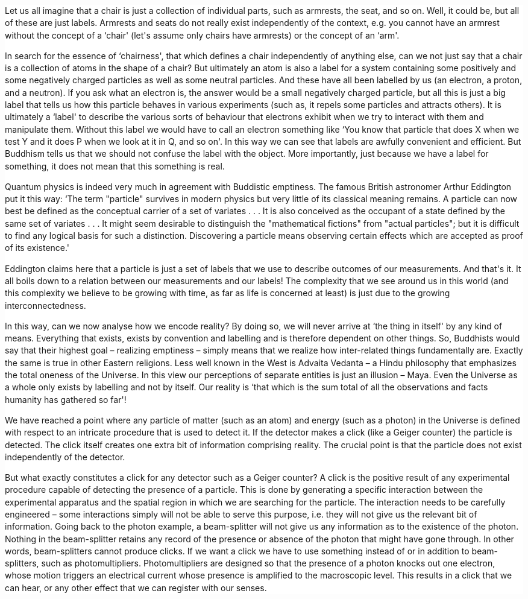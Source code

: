 Let us all imagine that a chair is just a collection of individual parts, such as armrests, the seat, and so on. Well, it could be, but all of these are just labels. Armrests and seats do not really exist independently of the context, e.g. you cannot have an armrest without the concept of a ‘chair' (let's assume only chairs have armrests) or the concept of an ‘arm'.

In search for the essence of ‘chairness', that which defines a chair independently of anything else, can we not just say that a chair is a collection of atoms in the shape of a chair? But ultimately an atom is also a label for a system containing some positively and some negatively charged particles as well as some neutral particles. And these have all been labelled by us (an electron, a proton, and a neutron). If you ask what an electron is, the answer would be a small negatively charged particle, but all this is just a big label that tells us how this particle behaves in various experiments (such as, it repels some particles and attracts others). It is ultimately a ‘label' to describe the various sorts of behaviour that electrons exhibit when we try to interact with them and manipulate them. Without this label we would have to call an electron something like ‘You know that particle that does X when we test Y and it does P when we look at it in Q, and so on'. In this way we can see that labels are awfully convenient and efficient. But Buddhism tells us that we should not confuse the label with the object. More importantly, just because we have a label for something, it does not mean that this something is real.

Quantum physics is indeed very much in agreement with Buddistic emptiness. The famous British astronomer Arthur Eddington put it this way: ‘The term "particle" survives in modern physics but very little of its classical meaning remains. A particle can now best be defined as the conceptual carrier of a set of variates . . . It is also conceived as the occupant of a state defined by the same set of variates . . . It might seem desirable to distinguish the "mathematical fictions" from "actual particles"; but it is difficult to find any logical basis for such a distinction. Discovering a particle means observing certain effects which are accepted as proof of its existence.'

Eddington claims here that a particle is just a set of labels that we use to describe outcomes of our measurements. And that's it. It all boils down to a relation between our measurements and our labels! The complexity that we see around us in this world (and this complexity we believe to be growing with time, as far as life is concerned at least) is just due to the growing interconnectedness.

In this way, can we now analyse how we encode reality? By doing so, we will never arrive at ‘the thing in itself' by any kind of means. Everything that exists, exists by convention and labelling and is therefore dependent on other things. So, Buddhists would say that their highest goal – realizing emptiness – simply means that we realize how inter-related things fundamentally are. Exactly the same is true in other Eastern religions. Less well known in the West is Advaita Vedanta – a Hindu philosophy that emphasizes the total oneness of the Universe. In this view our perceptions of separate entities is just an illusion – Maya. Even the Universe as a whole only exists by labelling and not by itself. Our reality is ‘that which is the sum total of all the observations and facts humanity has gathered so far'!

We have reached a point where any particle of matter (such as an atom) and energy (such as a photon) in the Universe is defined with respect to an intricate procedure that is used to detect it. If the detector makes a click (like a Geiger counter) the particle is detected. The click itself creates one extra bit of information comprising reality. The crucial point is that the particle does not exist independently of the detector.

But what exactly constitutes a click for any detector such as a Geiger counter? A click is the positive result of any experimental procedure capable of detecting the presence of a particle. This is done by generating a specific interaction between the experimental apparatus and the spatial region in which we are searching for the particle. The interaction needs to be carefully engineered – some interactions simply will not be able to serve this purpose, i.e. they will not give us the relevant bit of information. Going back to the photon example, a beam-splitter will not give us any information as to the existence of the photon. Nothing in the beam-splitter retains any record of the presence or absence of the photon that might have gone through. In other words, beam-splitters cannot produce clicks. If we want a click we have to use something instead of or in addition to beam-splitters, such as photomultipliers. Photomultipliers are designed so that the presence of a photon knocks out one electron, whose motion triggers an electrical current whose presence is amplified to the macroscopic level. This results in a click that we can hear, or any other effect that we can register with our senses.
